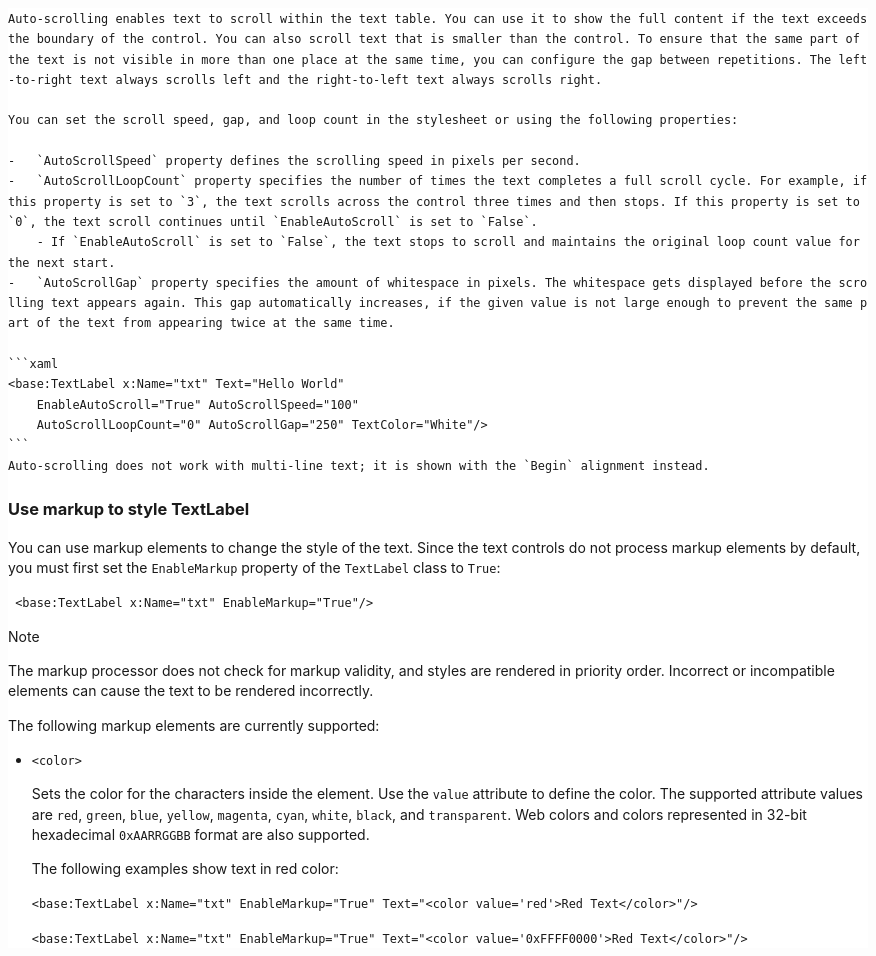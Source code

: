     Auto-scrolling enables text to scroll within the text table. You can use it to show the full content if the text exceeds the boundary of the control. You can also scroll text that is smaller than the control. To ensure that the same part of the text is not visible in more than one place at the same time, you can configure the gap between repetitions. The left-to-right text always scrolls left and the right-to-left text always scrolls right.

    You can set the scroll speed, gap, and loop count in the stylesheet or using the following properties:

    -   `AutoScrollSpeed` property defines the scrolling speed in pixels per second.
    -   `AutoScrollLoopCount` property specifies the number of times the text completes a full scroll cycle. For example, if this property is set to `3`, the text scrolls across the control three times and then stops. If this property is set to `0`, the text scroll continues until `EnableAutoScroll` is set to `False`.
        - If `EnableAutoScroll` is set to `False`, the text stops to scroll and maintains the original loop count value for the next start.
    -   `AutoScrollGap` property specifies the amount of whitespace in pixels. The whitespace gets displayed before the scrolling text appears again. This gap automatically increases, if the given value is not large enough to prevent the same part of the text from appearing twice at the same time.

    ```xaml
    <base:TextLabel x:Name="txt" Text="Hello World"
        EnableAutoScroll="True" AutoScrollSpeed="100"
        AutoScrollLoopCount="0" AutoScrollGap="250" TextColor="White"/>
    ```
    Auto-scrolling does not work with multi-line text; it is shown with the `Begin` alignment instead.

### Use markup to style TextLabel

You can use markup elements to change the style of the text. Since the text controls do not process markup elements by default, you must first set the `EnableMarkup` property of the `TextLabel` class to `True`:

```xaml
 <base:TextLabel x:Name="txt" EnableMarkup="True"/>
```

> [!NOTE]
> The markup processor does not check for markup validity, and styles are rendered in priority order. Incorrect or incompatible elements can cause the text to be rendered incorrectly.

The following markup elements are currently supported:

-   `<color>`

    Sets the color for the characters inside the element. Use the `value` attribute to define the color. The supported attribute values are `red`, `green`, `blue`, `yellow`, `magenta`, `cyan`, `white`, `black`, and `transparent`. Web colors and colors represented in 32-bit hexadecimal `0xAARRGGBB` format are also supported.

    The following examples show text in red color:

    ```xaml
    <base:TextLabel x:Name="txt" EnableMarkup="True" Text="<color value='red'>Red Text</color>"/>
    ```

    ```xaml
    <base:TextLabel x:Name="txt" EnableMarkup="True" Text="<color value='0xFFFF0000'>Red Text</color>"/>
    ```
